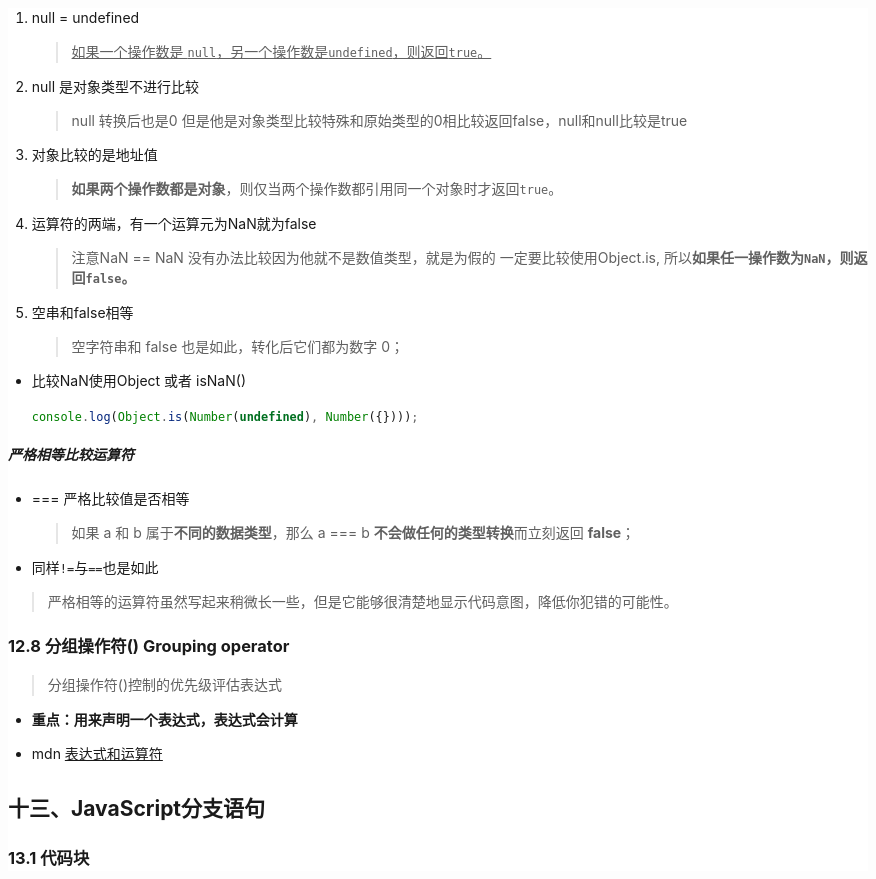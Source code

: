   
  
  1. null = undefined
  
     > <u>如果一个操作数是 `null`，另一个操作数是`undefined`，则返回`true`。</u>
  
     
  
  2. null 是对象类型不进行比较
  
     > null 转换后也是0 但是他是对象类型比较特殊和原始类型的0相比较返回false，null和null比较是true
  
     
  
  3. 对象比较的是地址值
  
     > **如果两个操作数都是对象**，则仅当两个操作数都引用同一个对象时才返回`true`。
  
     
  
  4. 运算符的两端，有一个运算元为NaN就为false
  
     > 注意NaN == NaN 没有办法比较因为他就不是数值类型，就是为假的 一定要比较使用Object.is, 所以**如果任一操作数为`NaN`，则返回`false`。**
  
     
  
  5. 空串和false相等
  
     > 空字符串和 false 也是如此，转化后它们都为数字 0；
  
     
  
  - 比较NaN使用Object 或者  isNaN()
  
    ~~~js
    console.log(Object.is(Number(undefined), Number({})));
    ~~~
  
    

##### 严格相等比较运算符



- === 严格比较值是否相等

  > 如果 a 和 b 属于**不同的数据类型**，那么 a === b **不会做任何的类型转换**而立刻返回 **false**；

- 同样`!=`与`==`也是如此

> 严格相等的运算符虽然写起来稍微长一些，但是它能够很清楚地显示代码意图，降低你犯错的可能性。



### 12.8 分组操作符() Grouping operator

> 分组操作符()控制的优先级评估表达式

- **重点：用来声明一个表达式，表达式会计算**

- mdn [表达式和运算符](https://developer.mozilla.org/en-US/docs/Web/JavaScript/Reference/Operators)



## 十三、JavaScript分支语句

### 13.1 代码块
